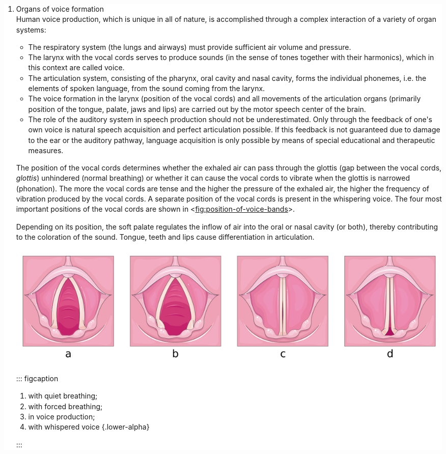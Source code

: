 1. Organs of voice formation  
   Human voice production, which is unique in all of nature, is accomplished through a complex interaction of a variety of organ systems:

   - The respiratory system (the lungs and airways) must provide sufficient air volume and pressure.
   - The larynx with the vocal cords serves to produce sounds (in the sense of tones together with their harmonics), which in this context are called voice.
   - The articulation system, consisting of the pharynx, oral cavity and nasal cavity, forms the individual phonemes, i.e. the elements of spoken language, from the sound coming from the larynx.
   - The voice formation in the larynx (position of the vocal cords) and all movements of the articulation organs (primarily position of the tongue, palate, jaws and lips) are carried out by the motor speech center of the brain.
   - The role of the auditory system in speech production should not be underestimated.
     Only through the feedback of one's own voice is natural speech acquisition and perfect articulation possible.
     If this feedback is not guaranteed due to damage to the ear or the auditory pathway, language acquisition is only possible by means of special educational and therapeutic measures.

   The position of the vocal cords determines whether the exhaled air can pass through the glottis (gap between the vocal cords, _glottis_) unhindered (normal breathing) or whether it can cause the vocal cords to vibrate when the glottis is narrowed (phonation).
   The more the vocal cords are tense and the higher the pressure of the exhaled air, the higher the frequency of vibration produced by the vocal cords.
   A separate position of the vocal cords is present in the whispering voice.
   The four most important positions of the vocal cords are shown in <<fig:position-of-voice-bands>>.

   Depending on its position, the soft palate regulates the inflow of air into the oral or nasal cavity (or both), thereby contributing to the coloration of the sound.
   Tongue, teeth and lips cause differentiation in articulation.

   ![Position of the vocal cords](./pics/07/stellung-der-stimmbaender.svg "position-of-voice-bands#Position of the vocal cords [@servier-medical-art:2019,  @mörike:1981].")

   ::: figcaption

   1. with quiet breathing;
   2. with forced breathing;
   3. in voice production;
   4. with whispered voice
      {.lower-alpha}

   :::


   [^32]: conventional: here in the sense of “based on conventions”, agreed.
   [^33]: A typical example of bimodal communication is the simultaneous conversion of a linguistic expression into spoken language and sign language by the person speaking.
   [^34]: Positron emission tomography can be used to create a cross-sectional image of the brain's energy balance and thus determine which areas of the brain have above-average activity during certain activities.
   [^35]: Carl Wernicke, German neurologist and psychiatrist, $1848-1905$
   [^36]: Paul Broca, French surgeon and anthropologist, $1824-1880$.
   [^37]: Grapheme refers to the smallest meaning-bearing unit of written language.
[^38]: Syndrome: from grie. concomitant, accompanying.
   [^39]: John L. Down, English physician, $1828-1896$.
   [^40]: The former common name “mongolism” is now considered discriminatory and should therefore be avoided.
   [^41]: In addition to trisomy $21$, other autosomal trisomies involving chromosomes $3$, $9$, $10$, $12$, $13$, and $18$ are known. Genosomal trisomies (XXY and XYY) may occur in the sex chromosomes.
   [^42]: that a chomosomal disorder is the cause of Down syndrome was suspected as early as $1930$, but proof was not provided until $1959$ by Frenchman Jérôme Lejeune.
   [^43]: James Parkinson, English surgeon and paleontologist, $1755-1824$.
   [^44]: Andreas Rett, Austrian pediatrician.
   [^47]: For the U.S., the total cost to the economy and government of people suffering from Alzheimer's disease is estimated to be at least $100 billion annually ($2002$) [@kautz:2003].